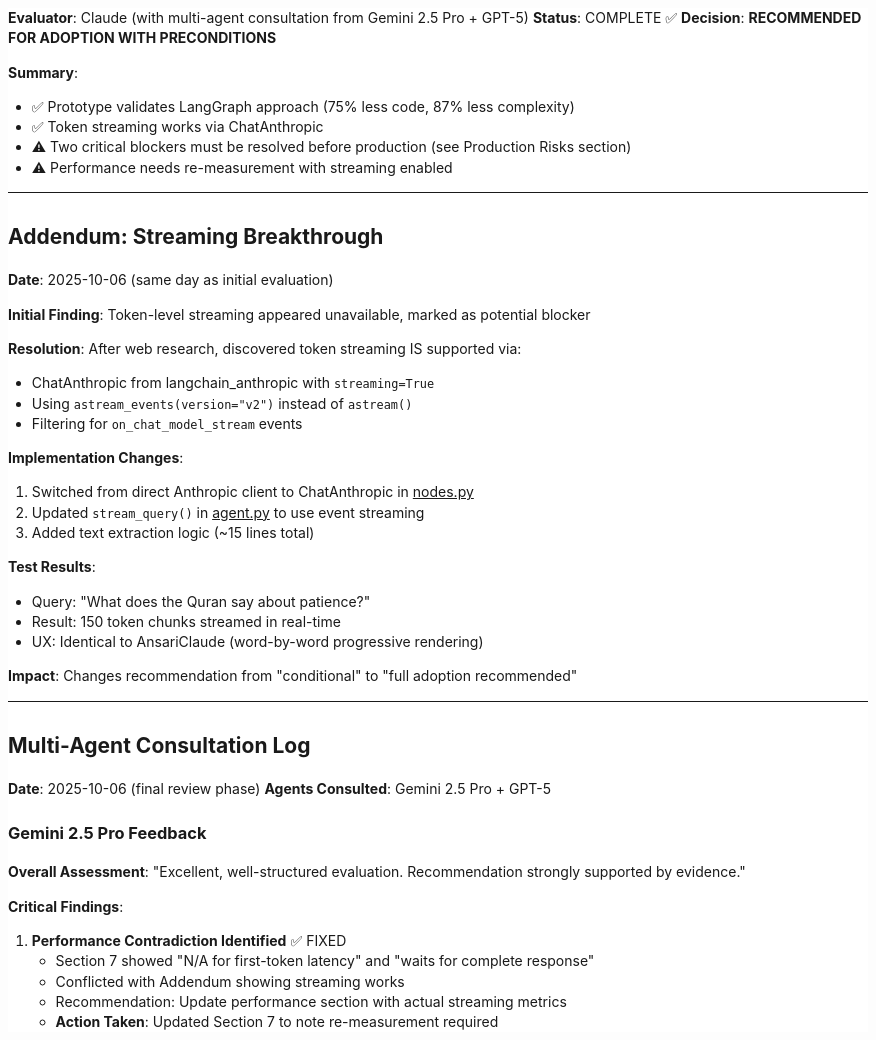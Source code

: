 
**Evaluator**: Claude (with multi-agent consultation from Gemini 2.5 Pro + GPT-5)
**Status**: COMPLETE ✅
**Decision**: **RECOMMENDED FOR ADOPTION WITH PRECONDITIONS**

**Summary**:
- ✅ Prototype validates LangGraph approach (75% less code, 87% less complexity)
- ✅ Token streaming works via ChatAnthropic
- ⚠️ Two critical blockers must be resolved before production (see Production Risks section)
- ⚠️ Performance needs re-measurement with streaming enabled

---

## Addendum: Streaming Breakthrough

**Date**: 2025-10-06 (same day as initial evaluation)

**Initial Finding**: Token-level streaming appeared unavailable, marked as potential blocker

**Resolution**: After web research, discovered token streaming IS supported via:
- ChatAnthropic from langchain_anthropic with `streaming=True`
- Using `astream_events(version="v2")` instead of `astream()`
- Filtering for `on_chat_model_stream` events

**Implementation Changes**:
1. Switched from direct Anthropic client to ChatAnthropic in [nodes.py](../../src/ansari_langgraph/nodes.py)
2. Updated `stream_query()` in [agent.py](../../src/ansari_langgraph/agent.py) to use event streaming
3. Added text extraction logic (~15 lines total)

**Test Results**:
- Query: "What does the Quran say about patience?"
- Result: 150 token chunks streamed in real-time
- UX: Identical to AnsariClaude (word-by-word progressive rendering)

**Impact**: Changes recommendation from "conditional" to "full adoption recommended"

---

## Multi-Agent Consultation Log

**Date**: 2025-10-06 (final review phase)
**Agents Consulted**: Gemini 2.5 Pro + GPT-5

### Gemini 2.5 Pro Feedback

**Overall Assessment**: "Excellent, well-structured evaluation. Recommendation strongly supported by evidence."

**Critical Findings**:
1. **Performance Contradiction Identified** ✅ FIXED
   - Section 7 showed "N/A for first-token latency" and "waits for complete response"
   - Conflicted with Addendum showing streaming works
   - Recommendation: Update performance section with actual streaming metrics
   - **Action Taken**: Updated Section 7 to note re-measurement required
